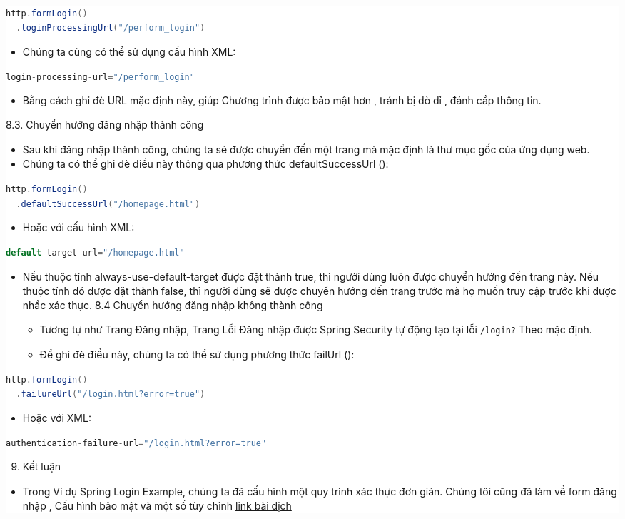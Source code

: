 ```java
http.formLogin()
  .loginProcessingUrl("/perform_login")
  ```
  - Chúng ta cũng có thể sử dụng cấu hình XML:
  ```java
  login-processing-url="/perform_login"
  ```
  - Bằng cách ghi đè URL mặc định này, giúp Chương trình được bảo mật hơn , tránh bị dò dỉ , đánh cắp thông tin.
  
  8.3. Chuyển hướng đăng nhập thành công
- Sau khi đăng nhập thành công, chúng ta sẽ được chuyển đến một trang mà mặc định là thư mục gốc của ứng dụng web.
- Chúng ta có thể ghi đè điều này thông qua phương thức defaultSuccessUrl ():
```java 
http.formLogin()
  .defaultSuccessUrl("/homepage.html")
  ```
  - Hoặc với cấu hình XML:
  ```java
  default-target-url="/homepage.html"
  ```
  - Nếu thuộc tính always-use-default-target được đặt thành true, thì người dùng luôn được chuyển hướng đến trang này. Nếu thuộc tính đó được đặt thành false, thì người dùng sẽ được chuyển hướng đến trang trước mà họ muốn truy cập trước khi được nhắc xác thực.
    8.4 Chuyển hướng đăng nhập không thành công
    - Tương tự như Trang Đăng nhập, Trang Lỗi Đăng nhập được Spring Security tự động tạo tại lỗi `/login?` Theo mặc định.

    - Để ghi đè điều này, chúng ta có thể sử dụng phương thức failUrl ():

```java
http.formLogin()
  .failureUrl("/login.html?error=true")
  ```
  - Hoặc với XML:
  ```java 
  authentication-failure-url="/login.html?error=true"
  ```
 9. Kết luận
- Trong Ví dụ Spring Login Example, chúng ta đã cấu hình một quy trình xác thực đơn giản. Chúng tôi cũng đã làm về form đăng nhập , Cấu hình bảo mật và một số tùy chỉnh 
[link bài dịch](https://www.baeldung.com/spring-security-login)

